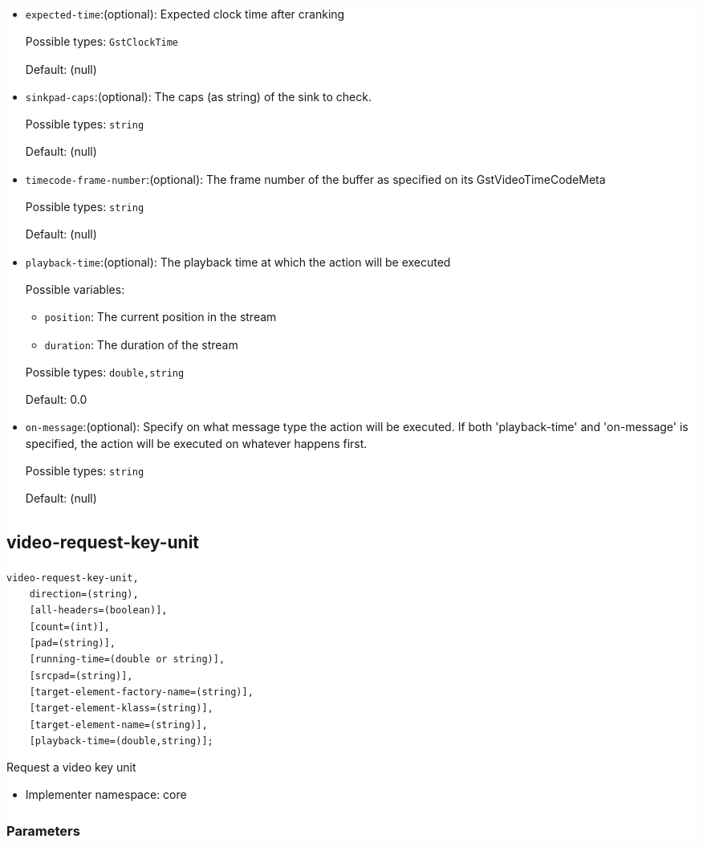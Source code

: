* `expected-time`:(optional): Expected clock time after cranking

  Possible types: `GstClockTime`

  Default: (null)

* `sinkpad-caps`:(optional): The caps (as string) of the sink to check.

  Possible types: `string`

  Default: (null)

* `timecode-frame-number`:(optional): The frame number of the buffer as specified on its GstVideoTimeCodeMeta

  Possible types: `string`

  Default: (null)

* `playback-time`:(optional): The playback time at which the action will be executed

  Possible variables:

  * `position`: The current position in the stream

  * `duration`: The duration of the stream

  Possible types: `double,string`

  Default: 0.0

* `on-message`:(optional): Specify on what message type the action will be executed.
 If both 'playback-time' and 'on-message' is specified, the action will be executed
 on whatever happens first.

  Possible types: `string`

  Default: (null)

## video-request-key-unit


``` validate-scenario
video-request-key-unit,
    direction=(string),
    [all-headers=(boolean)],
    [count=(int)],
    [pad=(string)],
    [running-time=(double or string)],
    [srcpad=(string)],
    [target-element-factory-name=(string)],
    [target-element-klass=(string)],
    [target-element-name=(string)],
    [playback-time=(double,string)];
```

Request a video key unit
 * Implementer namespace: core

### Parameters
